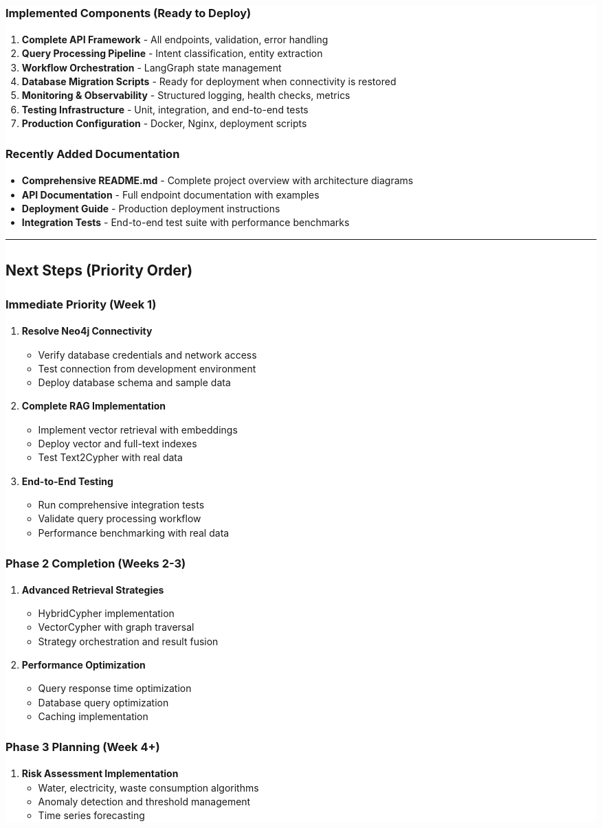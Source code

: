 ### Implemented Components (Ready to Deploy)
1. **Complete API Framework** - All endpoints, validation, error handling
2. **Query Processing Pipeline** - Intent classification, entity extraction
3. **Workflow Orchestration** - LangGraph state management
4. **Database Migration Scripts** - Ready for deployment when connectivity is restored
5. **Monitoring & Observability** - Structured logging, health checks, metrics
6. **Testing Infrastructure** - Unit, integration, and end-to-end tests
7. **Production Configuration** - Docker, Nginx, deployment scripts

### Recently Added Documentation
- **Comprehensive README.md** - Complete project overview with architecture diagrams
- **API Documentation** - Full endpoint documentation with examples
- **Deployment Guide** - Production deployment instructions
- **Integration Tests** - End-to-end test suite with performance benchmarks

---

## Next Steps (Priority Order)

### Immediate Priority (Week 1)
1. **Resolve Neo4j Connectivity**
   - Verify database credentials and network access
   - Test connection from development environment
   - Deploy database schema and sample data

2. **Complete RAG Implementation**
   - Implement vector retrieval with embeddings
   - Deploy vector and full-text indexes
   - Test Text2Cypher with real data

3. **End-to-End Testing**
   - Run comprehensive integration tests
   - Validate query processing workflow
   - Performance benchmarking with real data

### Phase 2 Completion (Weeks 2-3)
1. **Advanced Retrieval Strategies**
   - HybridCypher implementation
   - VectorCypher with graph traversal
   - Strategy orchestration and result fusion

2. **Performance Optimization**
   - Query response time optimization
   - Database query optimization
   - Caching implementation

### Phase 3 Planning (Week 4+)
1. **Risk Assessment Implementation**
   - Water, electricity, waste consumption algorithms
   - Anomaly detection and threshold management
   - Time series forecasting
